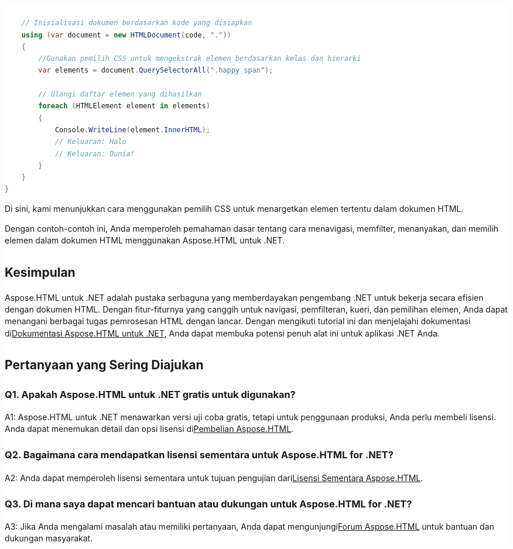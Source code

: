 ```csharp
    
    // Inisialisasi dokumen berdasarkan kode yang disiapkan
    using (var document = new HTMLDocument(code, "."))
    {
        //Gunakan pemilih CSS untuk mengekstrak elemen berdasarkan kelas dan hierarki
        var elements = document.QuerySelectorAll(".happy span");
        
        // Ulangi daftar elemen yang dihasilkan
        foreach (HTMLElement element in elements)
        {
            Console.WriteLine(element.InnerHTML);
            // Keluaran: Halo
            // Keluaran: Dunia!
        }
    }
}
```

Di sini, kami menunjukkan cara menggunakan pemilih CSS untuk menargetkan elemen tertentu dalam dokumen HTML.

Dengan contoh-contoh ini, Anda memperoleh pemahaman dasar tentang cara menavigasi, memfilter, menanyakan, dan memilih elemen dalam dokumen HTML menggunakan Aspose.HTML untuk .NET.

## Kesimpulan

 Aspose.HTML untuk .NET adalah pustaka serbaguna yang memberdayakan pengembang .NET untuk bekerja secara efisien dengan dokumen HTML. Dengan fitur-fiturnya yang canggih untuk navigasi, pemfilteran, kueri, dan pemilihan elemen, Anda dapat menangani berbagai tugas pemrosesan HTML dengan lancar. Dengan mengikuti tutorial ini dan menjelajahi dokumentasi di[Dokumentasi Aspose.HTML untuk .NET](https://reference.aspose.com/html/net/), Anda dapat membuka potensi penuh alat ini untuk aplikasi .NET Anda.

## Pertanyaan yang Sering Diajukan

### Q1. Apakah Aspose.HTML untuk .NET gratis untuk digunakan?

A1: Aspose.HTML untuk .NET menawarkan versi uji coba gratis, tetapi untuk penggunaan produksi, Anda perlu membeli lisensi. Anda dapat menemukan detail dan opsi lisensi di[Pembelian Aspose.HTML](https://purchase.aspose.com/buy).

### Q2. Bagaimana cara mendapatkan lisensi sementara untuk Aspose.HTML for .NET?

 A2: Anda dapat memperoleh lisensi sementara untuk tujuan pengujian dari[Lisensi Sementara Aspose.HTML](https://purchase.aspose.com/temporary-license/).

### Q3. Di mana saya dapat mencari bantuan atau dukungan untuk Aspose.HTML for .NET?

 A3: Jika Anda mengalami masalah atau memiliki pertanyaan, Anda dapat mengunjungi[Forum Aspose.HTML](https://forum.aspose.com/) untuk bantuan dan dukungan masyarakat.
